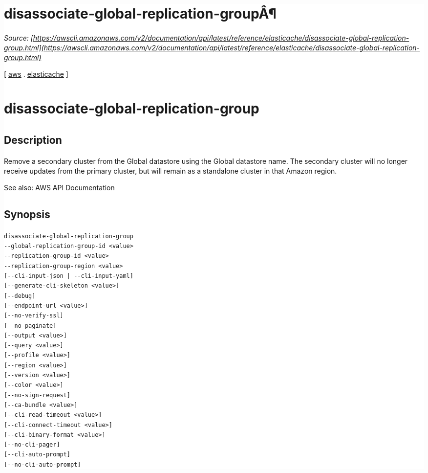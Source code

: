 # disassociate-global-replication-groupÂ¶

*Source: [https://awscli.amazonaws.com/v2/documentation/api/latest/reference/elasticache/disassociate-global-replication-group.html](https://awscli.amazonaws.com/v2/documentation/api/latest/reference/elasticache/disassociate-global-replication-group.html)*

[ [aws](https://awscli.amazonaws.com/v2/documentation/api/latest/reference/index.html#cli-aws) . [elasticache](https://awscli.amazonaws.com/v2/documentation/api/latest/reference/elasticache/index.html#cli-aws-elasticache) ]

# disassociate-global-replication-group

## Description

Remove a secondary cluster from the Global datastore using the Global datastore name. The secondary cluster will no longer receive updates from the primary cluster, but will remain as a standalone cluster in that Amazon region.

See also: [AWS API Documentation](https://docs.aws.amazon.com/goto/WebAPI/elasticache-2015-02-02/DisassociateGlobalReplicationGroup)

## Synopsis

```
disassociate-global-replication-group
--global-replication-group-id <value>
--replication-group-id <value>
--replication-group-region <value>
[--cli-input-json | --cli-input-yaml]
[--generate-cli-skeleton <value>]
[--debug]
[--endpoint-url <value>]
[--no-verify-ssl]
[--no-paginate]
[--output <value>]
[--query <value>]
[--profile <value>]
[--region <value>]
[--version <value>]
[--color <value>]
[--no-sign-request]
[--ca-bundle <value>]
[--cli-read-timeout <value>]
[--cli-connect-timeout <value>]
[--cli-binary-format <value>]
[--no-cli-pager]
[--cli-auto-prompt]
[--no-cli-auto-prompt]
```
